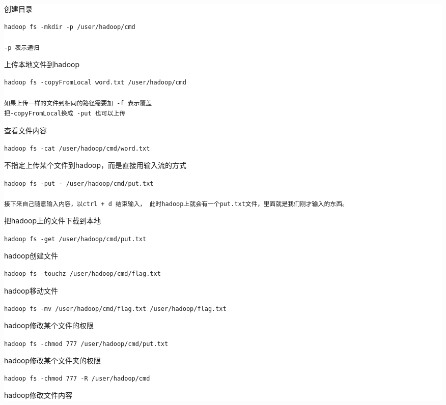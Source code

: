 创建目录

~~~
hadoop fs -mkdir -p /user/hadoop/cmd

-p 表示递归
~~~

上传本地文件到hadoop

~~~
hadoop fs -copyFromLocal word.txt /user/hadoop/cmd

如果上传一样的文件到相同的路径需要加 -f 表示覆盖
把-copyFromLocal换成 -put 也可以上传
~~~

查看文件内容

~~~
hadoop fs -cat /user/hadoop/cmd/word.txt
~~~

不指定上传某个文件到hadoop，而是直接用输入流的方式

~~~
hadoop fs -put - /user/hadoop/cmd/put.txt

接下来自己随意输入内容，以ctrl + d 结束输入， 此时hadoop上就会有一个put.txt文件，里面就是我们刚才输入的东西。
~~~

把hadoop上的文件下载到本地

~~~
hadoop fs -get /user/hadoop/cmd/put.txt
~~~

hadoop创建文件

~~~
hadoop fs -touchz /user/hadoop/cmd/flag.txt
~~~

hadoop移动文件

~~~
hadoop fs -mv /user/hadoop/cmd/flag.txt /user/hadoop/flag.txt
~~~

hadoop修改某个文件的权限

~~~
hadoop fs -chmod 777 /user/hadoop/cmd/put.txt
~~~

hadoop修改某个文件夹的权限

~~~
hadoop fs -chmod 777 -R /user/hadoop/cmd
~~~

hadoop修改文件内容
